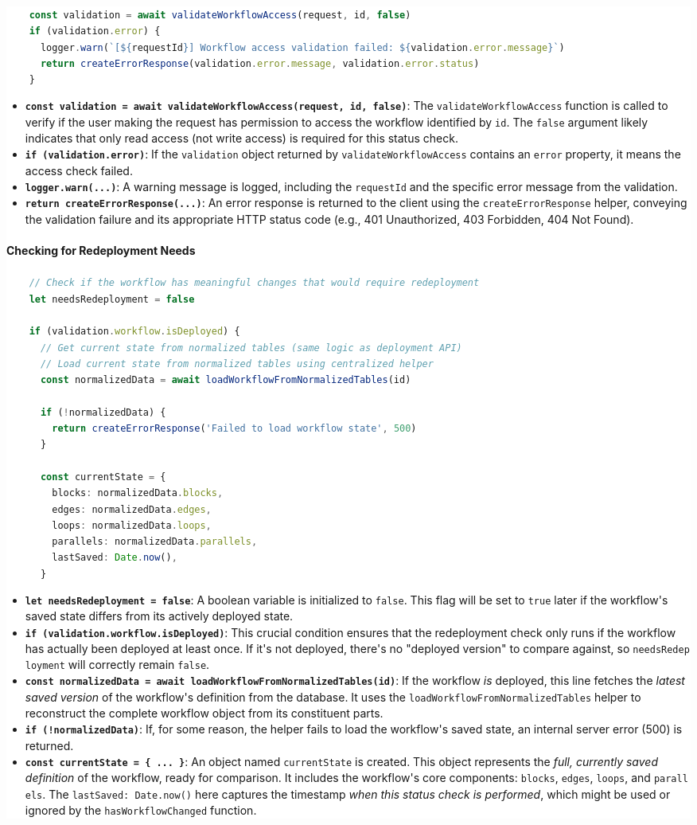 ```typescript
    const validation = await validateWorkflowAccess(request, id, false)
    if (validation.error) {
      logger.warn(`[${requestId}] Workflow access validation failed: ${validation.error.message}`)
      return createErrorResponse(validation.error.message, validation.error.status)
    }
```

*   **`const validation = await validateWorkflowAccess(request, id, false)`**: The `validateWorkflowAccess` function is called to verify if the user making the request has permission to access the workflow identified by `id`. The `false` argument likely indicates that only read access (not write access) is required for this status check.
*   **`if (validation.error)`**: If the `validation` object returned by `validateWorkflowAccess` contains an `error` property, it means the access check failed.
*   **`logger.warn(...)`**: A warning message is logged, including the `requestId` and the specific error message from the validation.
*   **`return createErrorResponse(...)`**: An error response is returned to the client using the `createErrorResponse` helper, conveying the validation failure and its appropriate HTTP status code (e.g., 401 Unauthorized, 403 Forbidden, 404 Not Found).

#### Checking for Redeployment Needs

```typescript
    // Check if the workflow has meaningful changes that would require redeployment
    let needsRedeployment = false

    if (validation.workflow.isDeployed) {
      // Get current state from normalized tables (same logic as deployment API)
      // Load current state from normalized tables using centralized helper
      const normalizedData = await loadWorkflowFromNormalizedTables(id)

      if (!normalizedData) {
        return createErrorResponse('Failed to load workflow state', 500)
      }

      const currentState = {
        blocks: normalizedData.blocks,
        edges: normalizedData.edges,
        loops: normalizedData.loops,
        parallels: normalizedData.parallels,
        lastSaved: Date.now(),
      }
```

*   **`let needsRedeployment = false`**: A boolean variable is initialized to `false`. This flag will be set to `true` later if the workflow's saved state differs from its actively deployed state.
*   **`if (validation.workflow.isDeployed)`**: This crucial condition ensures that the redeployment check only runs if the workflow has actually been deployed at least once. If it's not deployed, there's no "deployed version" to compare against, so `needsRedeployment` will correctly remain `false`.
*   **`const normalizedData = await loadWorkflowFromNormalizedTables(id)`**: If the workflow *is* deployed, this line fetches the *latest saved version* of the workflow's definition from the database. It uses the `loadWorkflowFromNormalizedTables` helper to reconstruct the complete workflow object from its constituent parts.
*   **`if (!normalizedData)`**: If, for some reason, the helper fails to load the workflow's saved state, an internal server error (500) is returned.
*   **`const currentState = { ... }`**: An object named `currentState` is created. This object represents the *full, currently saved definition* of the workflow, ready for comparison. It includes the workflow's core components: `blocks`, `edges`, `loops`, and `parallels`. The `lastSaved: Date.now()` here captures the timestamp *when this status check is performed*, which might be used or ignored by the `hasWorkflowChanged` function.
